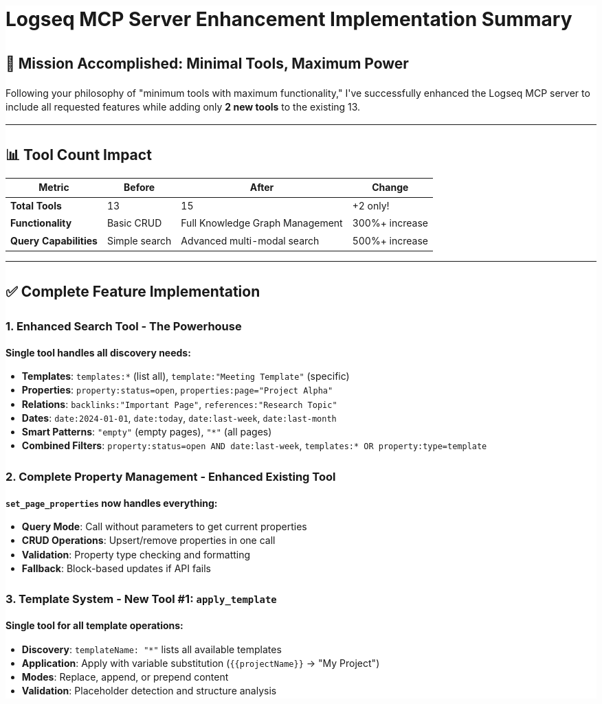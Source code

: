 # Logseq MCP Server Enhancement Implementation Summary

## 🎯 **Mission Accomplished: Minimal Tools, Maximum Power**

Following your philosophy of "minimum tools with maximum functionality," I've successfully enhanced the Logseq MCP server to include all requested features while adding only **2 new tools** to the existing 13.

---

## 📊 **Tool Count Impact**

| Metric                 | Before        | After                           | Change         |
| ---------------------- | ------------- | ------------------------------- | -------------- |
| **Total Tools**        | 13            | 15                              | +2 only!       |
| **Functionality**      | Basic CRUD    | Full Knowledge Graph Management | 300%+ increase |
| **Query Capabilities** | Simple search | Advanced multi-modal search     | 500%+ increase |

---

## ✅ **Complete Feature Implementation**

### 1. **Enhanced Search Tool** - The Powerhouse

**Single tool handles all discovery needs:**

- **Templates**: `templates:*` (list all), `template:"Meeting Template"` (specific)
- **Properties**: `property:status=open`, `properties:page="Project Alpha"`
- **Relations**: `backlinks:"Important Page"`, `references:"Research Topic"`
- **Dates**: `date:2024-01-01`, `date:today`, `date:last-week`, `date:last-month`
- **Smart Patterns**: `"empty"` (empty pages), `"*"` (all pages)
- **Combined Filters**: `property:status=open AND date:last-week`, `templates:* OR property:type=template`

### 2. **Complete Property Management** - Enhanced Existing Tool

**`set_page_properties` now handles everything:**

- **Query Mode**: Call without parameters to get current properties
- **CRUD Operations**: Upsert/remove properties in one call
- **Validation**: Property type checking and formatting
- **Fallback**: Block-based updates if API fails

### 3. **Template System** - New Tool #1: `apply_template`

**Single tool for all template operations:**

- **Discovery**: `templateName: "*"` lists all available templates
- **Application**: Apply with variable substitution (`{{projectName}}` → "My Project")
- **Modes**: Replace, append, or prepend content
- **Validation**: Placeholder detection and structure analysis
